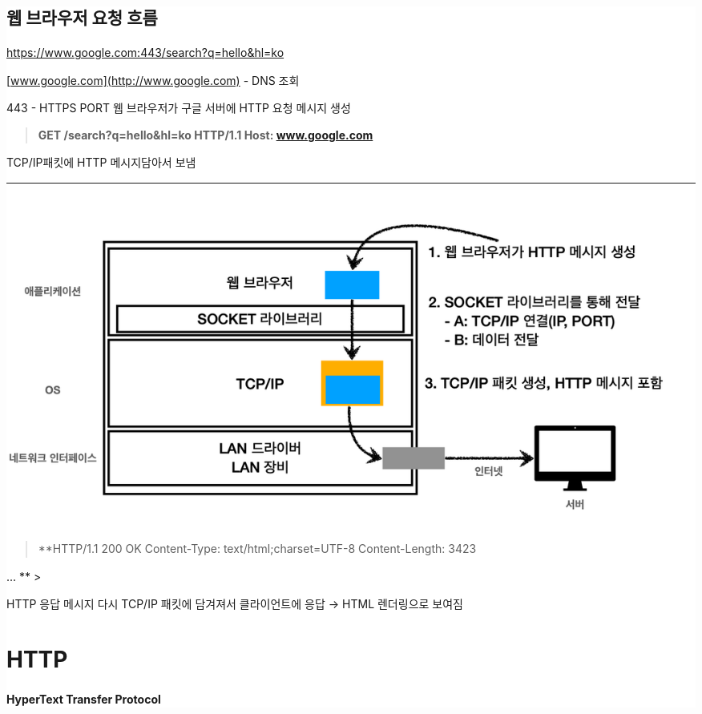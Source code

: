 ## 웹 브라우저 요청 흐름

https://www.google.com:443/search?q=hello&hl=ko

[www.google.com](http://www.google.com) - DNS 조회

443 - HTTPS PORT
웹 브라우저가 구글 서버에 HTTP 요청 메시지 생성

> **GET /search?q=hello&hl=ko HTTP/1.1
Host: www.google.com**
>

TCP/IP패킷에 HTTP 메시지담아서 보냄
****

![제목](이미지/모든_개발자를_위한_HTTP_웹_기본_지식4.png)

> **HTTP/1.1 200 OK
Content-Type: text/html;charset=UTF-8
Content-Length: 3423
<html>
<body>...</body>
</html>**
>

HTTP 응답 메시지 다시 TCP/IP 패킷에 담겨져서 클라이언트에 응답 → HTML 렌더링으로 보여짐

# HTTP

**HyperText Transfer Protocol**
